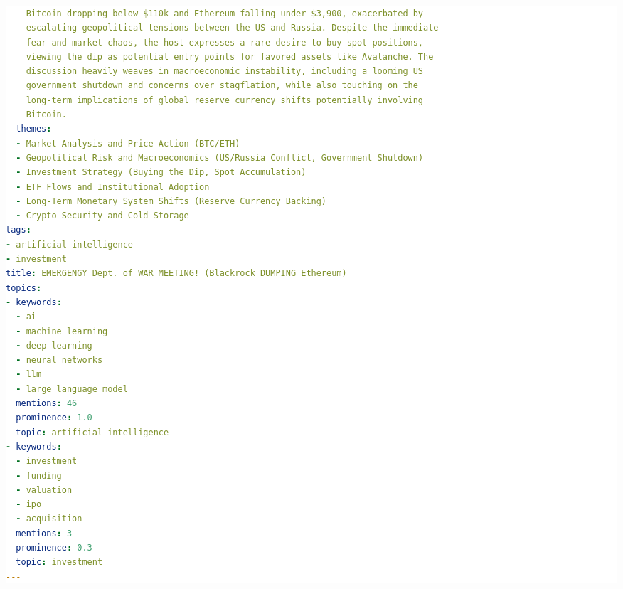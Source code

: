 ```yaml
    Bitcoin dropping below $110k and Ethereum falling under $3,900, exacerbated by
    escalating geopolitical tensions between the US and Russia. Despite the immediate
    fear and market chaos, the host expresses a rare desire to buy spot positions,
    viewing the dip as potential entry points for favored assets like Avalanche. The
    discussion heavily weaves in macroeconomic instability, including a looming US
    government shutdown and concerns over stagflation, while also touching on the
    long-term implications of global reserve currency shifts potentially involving
    Bitcoin.
  themes:
  - Market Analysis and Price Action (BTC/ETH)
  - Geopolitical Risk and Macroeconomics (US/Russia Conflict, Government Shutdown)
  - Investment Strategy (Buying the Dip, Spot Accumulation)
  - ETF Flows and Institutional Adoption
  - Long-Term Monetary System Shifts (Reserve Currency Backing)
  - Crypto Security and Cold Storage
tags:
- artificial-intelligence
- investment
title: EMERGENGY Dept. of WAR MEETING! (Blackrock DUMPING Ethereum)
topics:
- keywords:
  - ai
  - machine learning
  - deep learning
  - neural networks
  - llm
  - large language model
  mentions: 46
  prominence: 1.0
  topic: artificial intelligence
- keywords:
  - investment
  - funding
  - valuation
  - ipo
  - acquisition
  mentions: 3
  prominence: 0.3
  topic: investment
---
```




